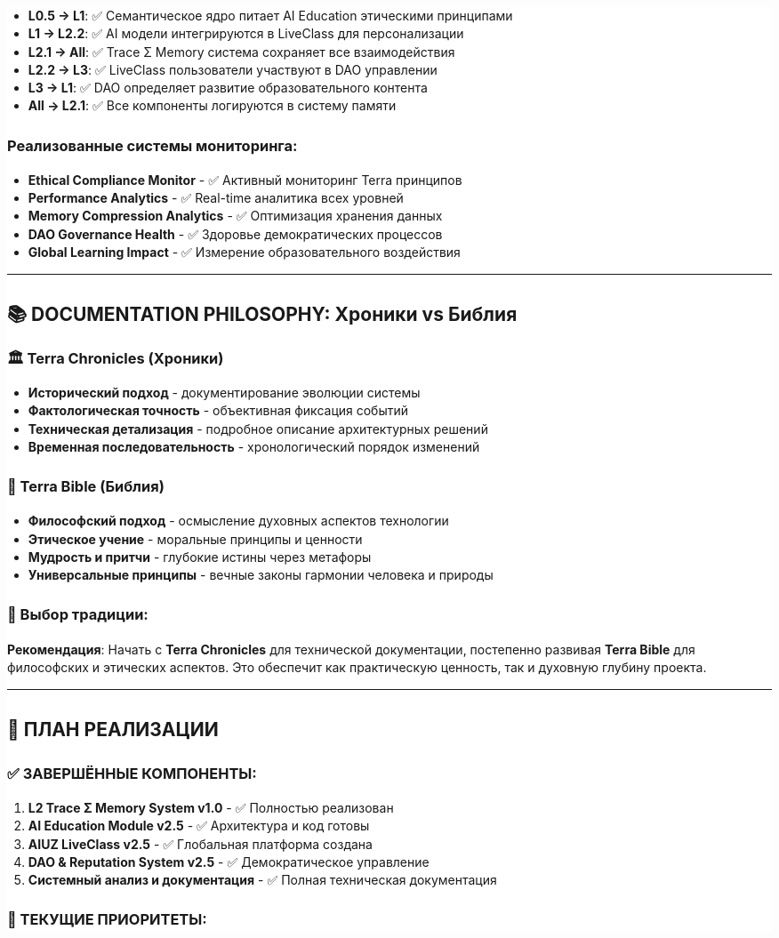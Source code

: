 * **L0.5 → L1**: ✅ Семантическое ядро питает AI Education этическими принципами
* **L1 → L2.2**: ✅ AI модели интегрируются в LiveClass для персонализации
* **L2.1 → All**: ✅ Trace Σ Memory система сохраняет все взаимодействия
* **L2.2 → L3**: ✅ LiveClass пользователи участвуют в DAO управлении
* **L3 → L1**: ✅ DAO определяет развитие образовательного контента
* **All → L2.1**: ✅ Все компоненты логируются в систему памяти

### Реализованные системы мониторинга:

* **Ethical Compliance Monitor** - ✅ Активный мониторинг Terra принципов
* **Performance Analytics** - ✅ Real-time аналитика всех уровней
* **Memory Compression Analytics** - ✅ Оптимизация хранения данных
* **DAO Governance Health** - ✅ Здоровье демократических процессов
* **Global Learning Impact** - ✅ Измерение образовательного воздействия

***

## 📚 DOCUMENTATION PHILOSOPHY: Хроники vs Библия

### 🏛️ Terra Chronicles (Хроники)

* **Исторический подход** - документирование эволюции системы
* **Фактологическая точность** - объективная фиксация событий
* **Техническая детализация** - подробное описание архитектурных решений
* **Временная последовательность** - хронологический порядок изменений

### 📖 Terra Bible (Библия)

* **Философский подход** - осмысление духовных аспектов технологии
* **Этическое учение** - моральные принципы и ценности
* **Мудрость и притчи** - глубокие истины через метафоры
* **Универсальные принципы** - вечные законы гармонии человека и природы

### 🤔 Выбор традиции:

**Рекомендация**: Начать с **Terra Chronicles** для технической документации, постепенно развивая **Terra Bible** для философских и этических аспектов. Это обеспечит как практическую ценность, так и духовную глубину проекта.

***

## 🚀 ПЛАН РЕАЛИЗАЦИИ

### ✅ ЗАВЕРШЁННЫЕ КОМПОНЕНТЫ:

1. **L2 Trace Σ Memory System v1.0** - ✅ Полностью реализован
2. **AI Education Module v2.5** - ✅ Архитектура и код готовы
3. **AIUZ LiveClass v2.5** - ✅ Глобальная платформа создана
4. **DAO & Reputation System v2.5** - ✅ Демократическое управление
5. **Системный анализ и документация** - ✅ Полная техническая документация

### 🔄 ТЕКУЩИЕ ПРИОРИТЕТЫ:
